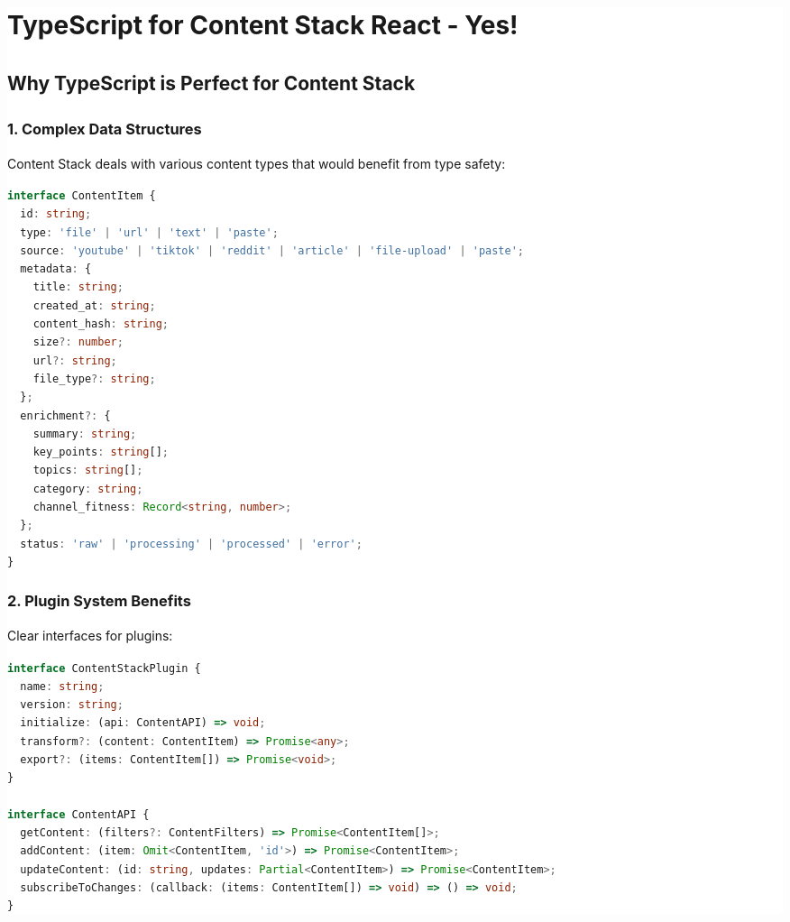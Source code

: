 # TypeScript for Content Stack React - Yes! 

## Why TypeScript is Perfect for Content Stack

### 1. **Complex Data Structures**
Content Stack deals with various content types that would benefit from type safety:

```typescript
interface ContentItem {
  id: string;
  type: 'file' | 'url' | 'text' | 'paste';
  source: 'youtube' | 'tiktok' | 'reddit' | 'article' | 'file-upload' | 'paste';
  metadata: {
    title: string;
    created_at: string;
    content_hash: string;
    size?: number;
    url?: string;
    file_type?: string;
  };
  enrichment?: {
    summary: string;
    key_points: string[];
    topics: string[];
    category: string;
    channel_fitness: Record<string, number>;
  };
  status: 'raw' | 'processing' | 'processed' | 'error';
}
```

### 2. **Plugin System Benefits**
Clear interfaces for plugins:

```typescript
interface ContentStackPlugin {
  name: string;
  version: string;
  initialize: (api: ContentAPI) => void;
  transform?: (content: ContentItem) => Promise<any>;
  export?: (items: ContentItem[]) => Promise<void>;
}

interface ContentAPI {
  getContent: (filters?: ContentFilters) => Promise<ContentItem[]>;
  addContent: (item: Omit<ContentItem, 'id'>) => Promise<ContentItem>;
  updateContent: (id: string, updates: Partial<ContentItem>) => Promise<ContentItem>;
  subscribeToChanges: (callback: (items: ContentItem[]) => void) => () => void;
}
```
